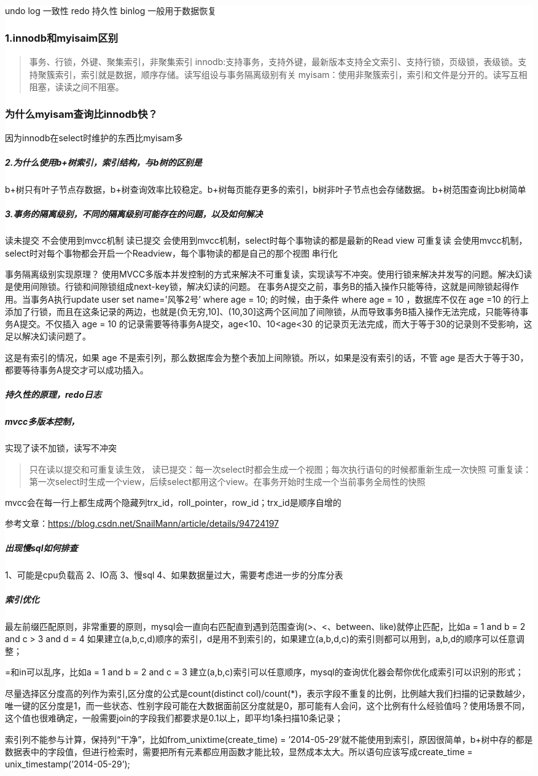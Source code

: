 undo log 一致性
redo 持久性
binlog 一般用于数据恢复
### 1.innodb和myisaim区别
> 事务、行锁，外键、聚集索引，非聚集索引
innodb:支持事务，支持外键，最新版本支持全文索引、支持行锁，页级锁，表级锁。支持聚簇索引，索引就是数据，顺序存储。读写组设与事务隔离级别有关
myisam：使用非聚簇索引，索引和文件是分开的。读写互相阻塞，读读之间不阻塞。
### 为什么myisam查询比innodb快？
因为innodb在select时维护的东西比myisam多
##### 2.为什么使用b+树索引，索引结构，与b树的区别是
b+树只有叶子节点存数据，b+树查询效率比较稳定。b+树每页能存更多的索引，b树非叶子节点也会存储数据。
b+树范围查询比b树简单
##### 3.事务的隔离级别，不同的隔离级别可能存在的问题，以及如何解决
读未提交 不会使用到mvcc机制
读已提交 会使用到mvcc机制，select时每个事物读的都是最新的Read view
可重复读 会使用mvcc机制，select时对每个事物都会开启一个Readview，每个事物读的都是自己的那个视图
串行化

事务隔离级别实现原理？
使用MVCC多版本并发控制的方式来解决不可重复读，实现读写不冲突。使用行锁来解决并发写的问题。解决幻读是使用间隙锁。行锁和间隙锁组成next-key锁，解决幻读的问题。
在事务A提交之前，事务B的插入操作只能等待，这就是间隙锁起得作用。当事务A执行update user set name='风筝2号’ where age = 10; 的时候，由于条件 where age = 10 ，数据库不仅在 age =10 的行上添加了行锁，而且在这条记录的两边，也就是(负无穷,10]、(10,30]这两个区间加了间隙锁，从而导致事务B插入操作无法完成，只能等待事务A提交。不仅插入 age = 10 的记录需要等待事务A提交，age<10、10<age<30 的记录页无法完成，而大于等于30的记录则不受影响，这足以解决幻读问题了。

这是有索引的情况，如果 age 不是索引列，那么数据库会为整个表加上间隙锁。所以，如果是没有索引的话，不管 age 是否大于等于30，都要等待事务A提交才可以成功插入。

##### 持久性的原理，redo日志
##### mvcc多版本控制，
实现了读不加锁，读写不冲突
> 只在读以提交和可重复读生效，
读已提交：每一次select时都会生成一个视图；每次执行语句的时候都重新生成一次快照
可重复读：第一次select时生成一个view，后续select都用这个view。在事务开始时生成一个当前事务全局性的快照

mvcc会在每一行上都生成两个隐藏列trx_id，roll_pointer，row_id；trx_id是顺序自增的

参考文章：https://blog.csdn.net/SnailMann/article/details/94724197
##### 出现慢sql如何排查
1、可能是cpu负载高
2、IO高
3、慢sql
 4、如果数据量过大，需要考虑进一步的分库分表
##### 索引优化
最左前缀匹配原则，非常重要的原则，mysql会一直向右匹配直到遇到范围查询(>、<、between、like)就停止匹配，比如a = 1 and b = 2 and c > 3 and d = 4 如果建立(a,b,c,d)顺序的索引，d是用不到索引的，如果建立(a,b,d,c)的索引则都可以用到，a,b,d的顺序可以任意调整；

=和in可以乱序，比如a = 1 and b = 2 and c = 3 建立(a,b,c)索引可以任意顺序，mysql的查询优化器会帮你优化成索引可以识别的形式；

尽量选择区分度高的列作为索引,区分度的公式是count(distinct col)/count(*)，表示字段不重复的比例，比例越大我们扫描的记录数越少，唯一键的区分度是1，而一些状态、性别字段可能在大数据面前区分度就是0，那可能有人会问，这个比例有什么经验值吗？使用场景不同，这个值也很难确定，一般需要join的字段我们都要求是0.1以上，即平均1条扫描10条记录；

索引列不能参与计算，保持列“干净”，比如from_unixtime(create_time) = ’2014-05-29’就不能使用到索引，原因很简单，b+树中存的都是数据表中的字段值，但进行检索时，需要把所有元素都应用函数才能比较，显然成本太大。所以语句应该写成create_time = unix_timestamp(’2014-05-29’);
